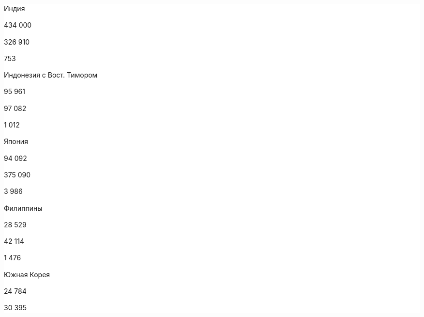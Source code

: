 




Индия


434 000


326 910


753






Индонезия с Вост. Тимором


95 961


97 082


1 012






Япония


94 092


375 090


3 986






Филиппины


28 529


42 114


1 476






Южная Корея


24 784


30 395
